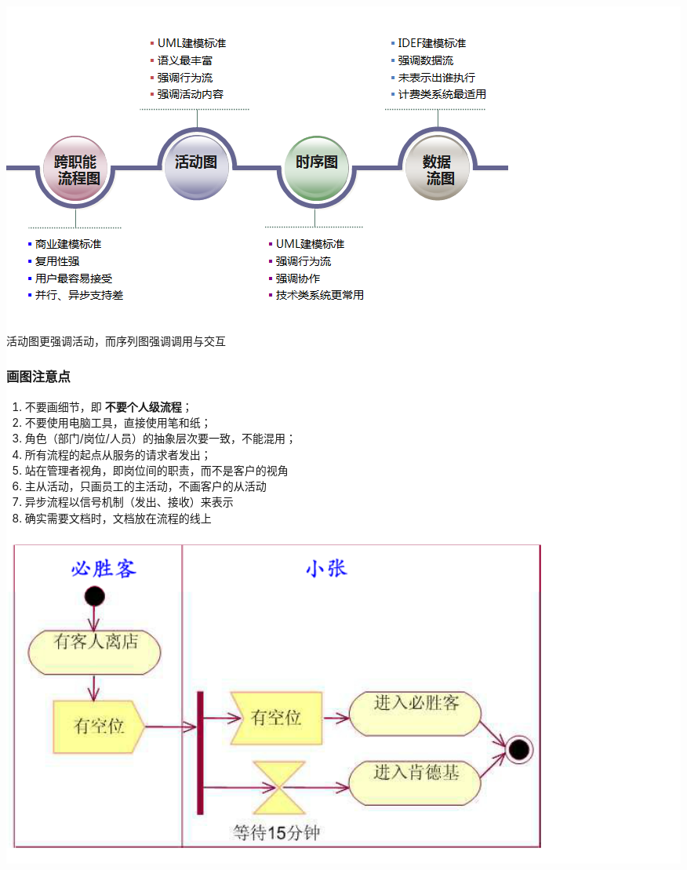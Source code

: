 ![画流程](../../imgs/requirement42.png)

活动图更强调活动，而序列图强调调用与交互

### 画图注意点

1. 不要画细节，即 __不要个人级流程__；
1. 不要使用电脑工具，直接使用笔和纸；
1. 角色（部门/岗位/人员）的抽象层次要一致，不能混用；
1. 所有流程的起点从服务的请求者发出；
1. 站在管理者视角，即岗位间的职责，而不是客户的视角
1. 主从活动，只画员工的主活动，不画客户的从活动
1. 异步流程以信号机制（发出、接收）来表示
1. 确实需要文档时，文档放在流程的线上

![画流程](../../imgs/requirement68.png)
